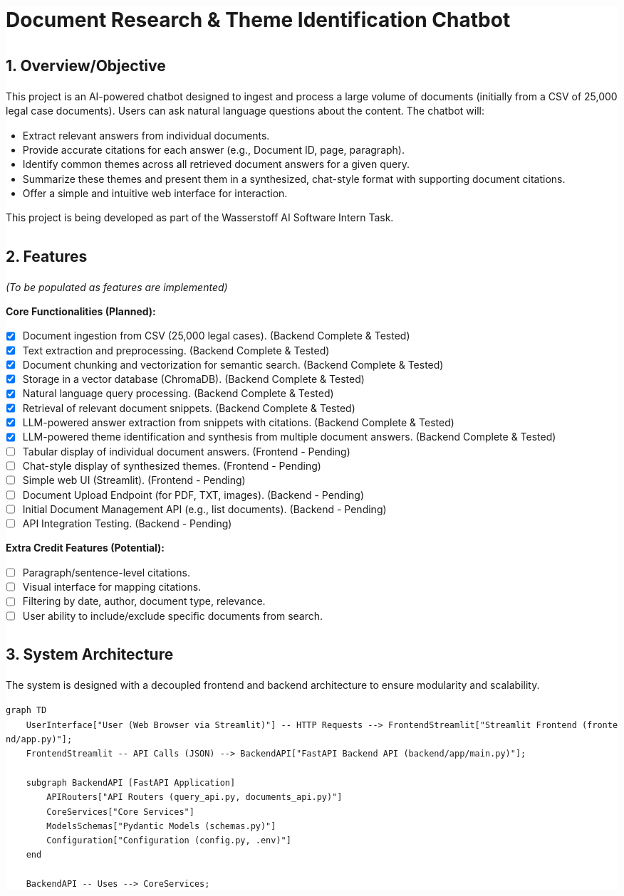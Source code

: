 # Document Research & Theme Identification Chatbot

## 1. Overview/Objective

This project is an AI-powered chatbot designed to ingest and process a large volume of documents (initially from a CSV of 25,000 legal case documents). Users can ask natural language questions about the content. The chatbot will:
*   Extract relevant answers from individual documents.
*   Provide accurate citations for each answer (e.g., Document ID, page, paragraph).
*   Identify common themes across all retrieved document answers for a given query.
*   Summarize these themes and present them in a synthesized, chat-style format with supporting document citations.
*   Offer a simple and intuitive web interface for interaction.

This project is being developed as part of the Wasserstoff AI Software Intern Task.

## 2. Features

*(To be populated as features are implemented)*

**Core Functionalities (Planned):**
*   [X] Document ingestion from CSV (25,000 legal cases). (Backend Complete & Tested)
*   [X] Text extraction and preprocessing. (Backend Complete & Tested)
*   [X] Document chunking and vectorization for semantic search. (Backend Complete & Tested)
*   [X] Storage in a vector database (ChromaDB). (Backend Complete & Tested)
*   [X] Natural language query processing. (Backend Complete & Tested)
*   [X] Retrieval of relevant document snippets. (Backend Complete & Tested)
*   [X] LLM-powered answer extraction from snippets with citations. (Backend Complete & Tested)
*   [X] LLM-powered theme identification and synthesis from multiple document answers. (Backend Complete & Tested)
*   [ ] Tabular display of individual document answers. (Frontend - Pending)
*   [ ] Chat-style display of synthesized themes. (Frontend - Pending)
*   [ ] Simple web UI (Streamlit). (Frontend - Pending)
*   [ ] Document Upload Endpoint (for PDF, TXT, images). (Backend - Pending)
*   [ ] Initial Document Management API (e.g., list documents). (Backend - Pending)
*   [ ] API Integration Testing. (Backend - Pending)

**Extra Credit Features (Potential):**
*   [ ] Paragraph/sentence-level citations.
*   [ ] Visual interface for mapping citations.
*   [ ] Filtering by date, author, document type, relevance.
*   [ ] User ability to include/exclude specific documents from search.

## 3. System Architecture

The system is designed with a decoupled frontend and backend architecture to ensure modularity and scalability.

```mermaid
graph TD
    UserInterface["User (Web Browser via Streamlit)"] -- HTTP Requests --> FrontendStreamlit["Streamlit Frontend (frontend/app.py)"];
    FrontendStreamlit -- API Calls (JSON) --> BackendAPI["FastAPI Backend API (backend/app/main.py)"];
    
    subgraph BackendAPI [FastAPI Application]
        APIRouters["API Routers (query_api.py, documents_api.py)"]
        CoreServices["Core Services"]
        ModelsSchemas["Pydantic Models (schemas.py)"]
        Configuration["Configuration (config.py, .env)"]
    end

    BackendAPI -- Uses --> CoreServices;
```